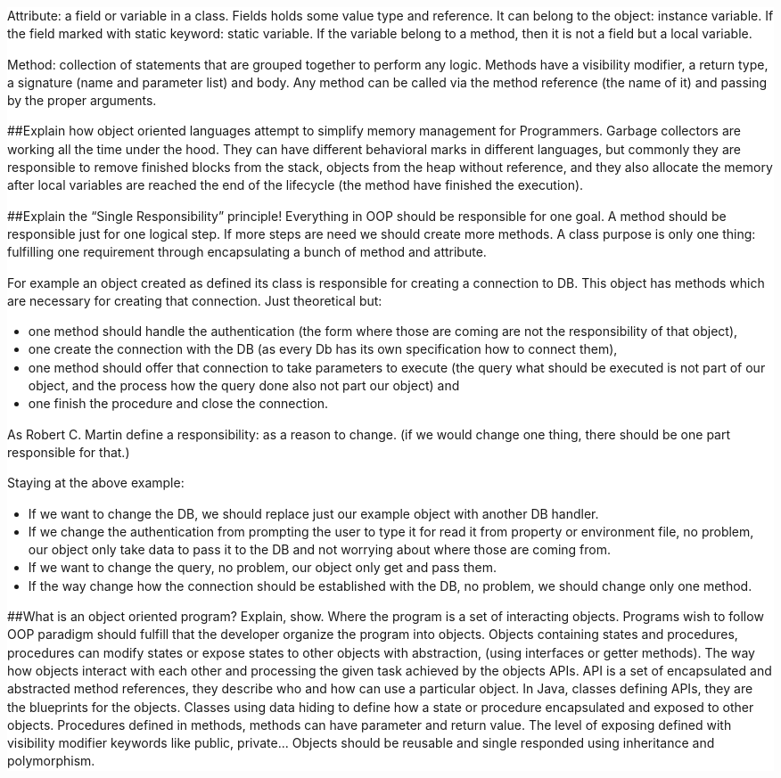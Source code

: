 Attribute: a field or variable in a class. Fields holds some value type and reference. 
It can belong to the object: instance variable.
If the field marked with static keyword: static variable.
If the variable belong to a method, then it is not a field but a local variable.

Method: collection of statements that are grouped together to perform any logic.
Methods have a visibility modifier, a return type, a signature (name and parameter list) and body.
Any method can be called via the method reference (the name of it) and passing by the proper arguments.

##Explain how object oriented languages attempt to simplify memory management for Programmers.
Garbage collectors are working all the time under the hood. They can have different behavioral marks  in different languages,
but commonly they are responsible to remove finished blocks from the stack, objects from the heap without reference, and they also allocate the
memory after local variables are reached the end of the lifecycle (the method have finished the execution).

##Explain the “Single Responsibility” principle!
Everything in OOP should be responsible for one goal.
A method should be responsible just for one logical step. If more steps are need we should create more methods.
A class purpose is only one thing: fulfilling one requirement through encapsulating a bunch of method and attribute. 

For example an object created as defined its class is responsible for creating a connection to DB.
This object has methods which are necessary for creating that connection. Just theoretical but: 
- one method should handle the authentication (the form where those are coming are not the responsibility of that object),
- one create the connection with the DB (as every Db has its own specification how to connect them), 
- one method should offer that connection to take parameters to execute (the query what should be executed is not part 
of our object, and the process how the query done also not part our object) and 
- one finish the procedure and close the connection.

As Robert C. Martin define a responsibility: as a reason to change. 
(if we would change one thing, there should be one part responsible for that.)

Staying at the above example: 
- If we want to change the DB, we should replace just our example object with another DB handler.
- If we change the authentication from prompting the user to type it for read it from property or environment file, no problem, 
our object only take data to pass it to the DB and not worrying about where those are coming from.
- If we want to change the query, no problem, our object only get and pass them.
- If the way change how the connection should be established with the DB, no problem, we should change only one method.

##What is an object oriented program? Explain, show.
Where the program is a set of interacting objects.
Programs wish to follow OOP paradigm should fulfill that the developer organize the program into objects. 
Objects containing states and procedures, procedures can modify states or expose states to other objects with abstraction,
(using interfaces or getter methods).
The way how objects interact with each other and processing the given task achieved by the objects APIs.
API is a set of encapsulated and abstracted method references, they describe who and how can use a particular object.
In Java, classes defining APIs, they are the blueprints for the objects. 
Classes using data hiding to define how a state or procedure encapsulated and exposed to other objects. 
Procedures defined in methods, methods can have parameter and return value.
The level of exposing defined with visibility modifier keywords like public, private... 
Objects should be reusable and single responded using inheritance and polymorphism.
